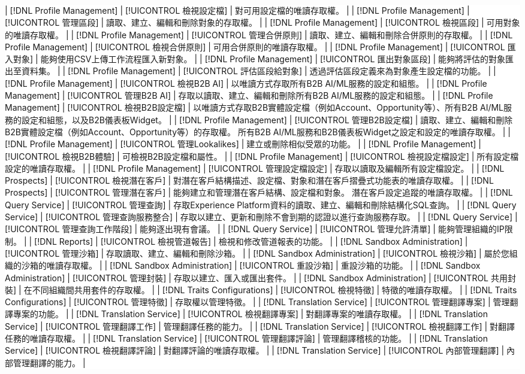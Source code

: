 | [!DNL Profile Management] | [!UICONTROL 檢視設定檔] | 對可用設定檔的唯讀存取權。 |
| [!DNL Profile Management] | [!UICONTROL 管理區段] | 讀取、建立、編輯和刪除對象的存取權。 |
| [!DNL Profile Management] | [!UICONTROL 檢視區段] | 可用對象的唯讀存取權。 |
| [!DNL Profile Management] | [!UICONTROL 管理合併原則] | 讀取、建立、編輯和刪除合併原則的存取權。 |
| [!DNL Profile Management] | [!UICONTROL 檢視合併原則] | 可用合併原則的唯讀存取權。 |
| [!DNL Profile Management] | [!UICONTROL 匯入對象] | 能夠使用CSV上傳工作流程匯入新對象。 |
| [!DNL Profile Management] | [!UICONTROL 匯出對象區段] | 能夠將評估的對象匯出至資料集。 |
| [!DNL Profile Management] | [!UICONTROL 評估區段給對象] | 透過評估區段定義來為對象產生設定檔的功能。 |
| [!DNL Profile Management] | [!UICONTROL 檢視B2B AI] | 以唯讀方式存取所有B2B AI/ML服務的設定和組態。 |
| [!DNL Profile Management] | [!UICONTROL 管理B2B AI] | 存取以讀取、建立、編輯和刪除所有B2B AI/ML服務的設定和組態。 |
| [!DNL Profile Management] | [!UICONTROL 檢視B2B設定檔] | 以唯讀方式存取B2B實體設定檔（例如Account、Opportunity等）、所有B2B AI/ML服務的設定和組態，以及B2B儀表板Widget。 |
| [!DNL Profile Management] | [!UICONTROL 管理B2B設定檔] | 讀取、建立、編輯和刪除B2B實體設定檔（例如Account、Opportunity等）的存取權。 所有B2B AI/ML服務和B2B儀表板Widget之設定和設定的唯讀存取權。 |
| [!DNL Profile Management] | [!UICONTROL 管理Lookalikes] | 建立或刪除相似受眾的功能。 |
| [!DNL Profile Management] | [!UICONTROL 檢視B2B體驗] | 可檢視B2B設定檔和屬性。 |
| [!DNL Profile Management] | [!UICONTROL 檢視設定檔設定] | 所有設定檔設定的唯讀存取權。 |
| [!DNL Profile Management] | [!UICONTROL 管理設定檔設定] | 存取以讀取及編輯所有設定檔設定。 |
| [!DNL Prospects] | [!UICONTROL 檢視潛在客戶] | 對潛在客戶結構描述、設定檔、對象和潛在客戶摺疊式功能表的唯讀存取權。 |
| [!DNL Prospects] | [!UICONTROL 管理潛在客戶] | 能夠建立和管理潛在客戶結構、設定檔和對象。 潛在客戶設定追蹤的唯讀存取權。 |
| [!DNL Query Service] | [!UICONTROL 管理查詢] | 存取Experience Platform資料的讀取、建立、編輯和刪除結構化SQL查詢。 |
| [!DNL Query Service] | [!UICONTROL 管理查詢服務整合] | 存取以建立、更新和刪除不會到期的認證以進行查詢服務存取。 |
| [!DNL Query Service] | [!UICONTROL 管理查詢工作階段] | 能夠逐出現有會議。 |
| [!DNL Query Service] | [!UICONTROL 管理允許清單] | 能夠管理組織的IP限制。 |
| [!DNL Reports] | [!UICONTROL 檢視管道報告] | 檢視和修改管道報表的功能。 |
| [!DNL Sandbox Administration] | [!UICONTROL 管理沙箱] | 存取讀取、建立、編輯和刪除沙箱。 |
| [!DNL Sandbox Administration] | [!UICONTROL 檢視沙箱] | 屬於您組織的沙箱的唯讀存取權。 |
| [!DNL Sandbox Administration] | [!UICONTROL 重設沙箱] | 重設沙箱的功能。 |
| [!DNL Sandbox Administration] | [!UICONTROL 管理封裝] | 存取以建立、匯入或匯出套件。 |
| [!DNL Sandbox Administration] | [!UICONTROL 共用封裝] | 在不同組織間共用套件的存取權。 |
| [!DNL Traits Configurations] | [!UICONTROL 檢視特徵] | 特徵的唯讀存取權。 |
| [!DNL Traits Configurations] | [!UICONTROL 管理特徵] | 存取權以管理特徵。 |
| [!DNL Translation Service] | [!UICONTROL 管理翻譯專案] | 管理翻譯專案的功能。 |
| [!DNL Translation Service] | [!UICONTROL 檢視翻譯專案] | 對翻譯專案的唯讀存取權。 |
| [!DNL Translation Service] | [!UICONTROL 管理翻譯工作] | 管理翻譯任務的能力。 |
| [!DNL Translation Service] | [!UICONTROL 檢視翻譯工作] | 對翻譯任務的唯讀存取權。 |
| [!DNL Translation Service] | [!UICONTROL 管理翻譯評論] | 管理翻譯稽核的功能。 |
| [!DNL Translation Service] | [!UICONTROL 檢視翻譯評論] | 對翻譯評論的唯讀存取權。 |
| [!DNL Translation Service] | [!UICONTROL 內部管理翻譯] | 內部管理翻譯的能力。 |